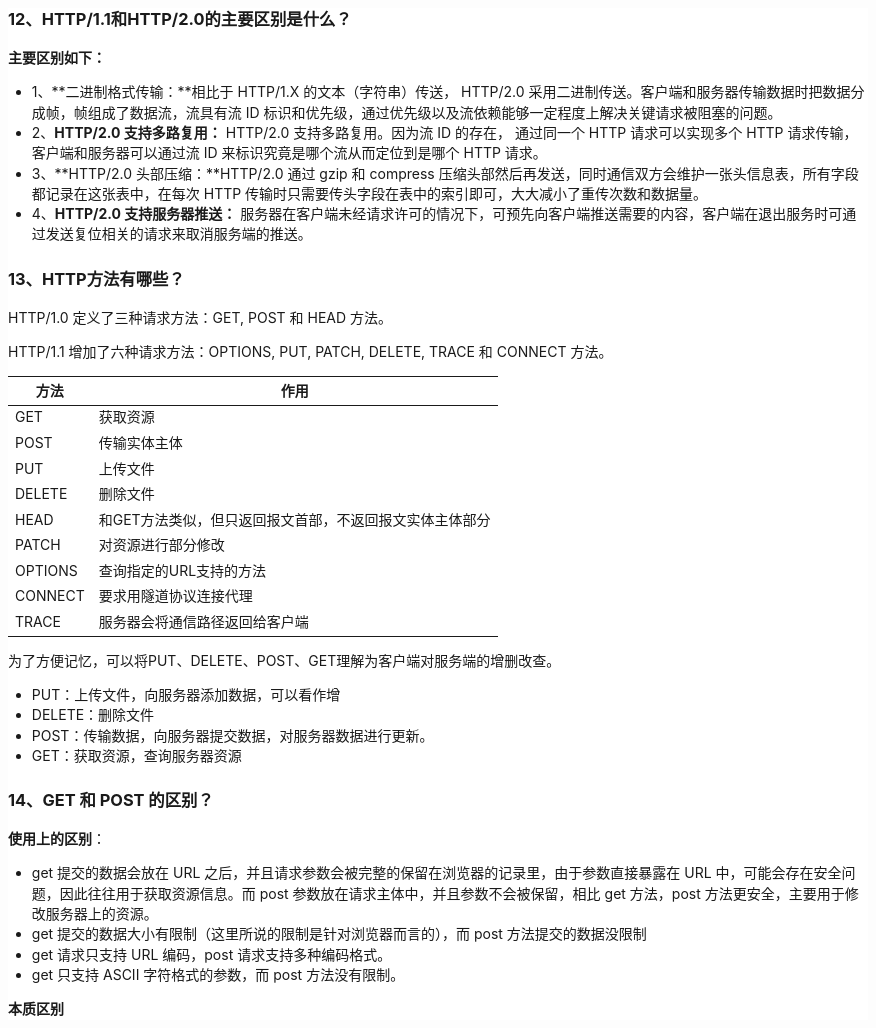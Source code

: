 ### 12、HTTP/1.1和HTTP/2.0的主要区别是什么？

**主要区别如下：** 

- 1、**二进制格式传输：**相比于 HTTP/1.X 的文本（字符串）传送， HTTP/2.0 采用二进制传送。客户端和服务器传输数据时把数据分成帧，帧组成了数据流，流具有流 ID 标识和优先级，通过优先级以及流依赖能够一定程度上解决关键请求被阻塞的问题。
- 2、**HTTP/2.0 支持多路复用：** HTTP/2.0 支持多路复用。因为流 ID 的存在， 通过同一个 HTTP 请求可以实现多个 HTTP 请求传输，客户端和服务器可以通过流 ID 来标识究竟是哪个流从而定位到是哪个 HTTP 请求。
- 3、**HTTP/2.0 头部压缩：**HTTP/2.0 通过 gzip 和 compress 压缩头部然后再发送，同时通信双方会维护一张头信息表，所有字段都记录在这张表中，在每次 HTTP 传输时只需要传头字段在表中的索引即可，大大减小了重传次数和数据量。
- 4、**HTTP/2.0 支持服务器推送：** 服务器在客户端未经请求许可的情况下，可预先向客户端推送需要的内容，客户端在退出服务时可通过发送复位相关的请求来取消服务端的推送。

### 13、HTTP方法有哪些？

HTTP/1.0 定义了三种请求方法：GET, POST 和 HEAD 方法。

HTTP/1.1 增加了六种请求方法：OPTIONS, PUT, PATCH, DELETE, TRACE 和 CONNECT 方法。

| 方法    | 作用                                                    |
| ------- | ------------------------------------------------------- |
| GET     | 获取资源                                                |
| POST    | 传输实体主体                                            |
| PUT     | 上传文件                                                |
| DELETE  | 删除文件                                                |
| HEAD    | 和GET方法类似，但只返回报文首部，不返回报文实体主体部分 |
| PATCH   | 对资源进行部分修改                                      |
| OPTIONS | 查询指定的URL支持的方法                                 |
| CONNECT | 要求用隧道协议连接代理                                  |
| TRACE   | 服务器会将通信路径返回给客户端                          |

为了方便记忆，可以将PUT、DELETE、POST、GET理解为客户端对服务端的增删改查。

- PUT：上传文件，向服务器添加数据，可以看作增
- DELETE：删除文件
- POST：传输数据，向服务器提交数据，对服务器数据进行更新。
- GET：获取资源，查询服务器资源

### 14、GET 和 POST 的区别？

**使用上的区别**：

- get 提交的数据会放在 URL 之后，并且请求参数会被完整的保留在浏览器的记录里，由于参数直接暴露在 URL 中，可能会存在安全问题，因此往往用于获取资源信息。而 post 参数放在请求主体中，并且参数不会被保留，相比 get 方法，post 方法更安全，主要用于修改服务器上的资源。
- get 提交的数据大小有限制（这里所说的限制是针对浏览器而言的），而 post 方法提交的数据没限制
- get 请求只支持 URL 编码，post 请求支持多种编码格式。
- get 只支持 ASCII 字符格式的参数，而 post 方法没有限制。

**本质区别**

